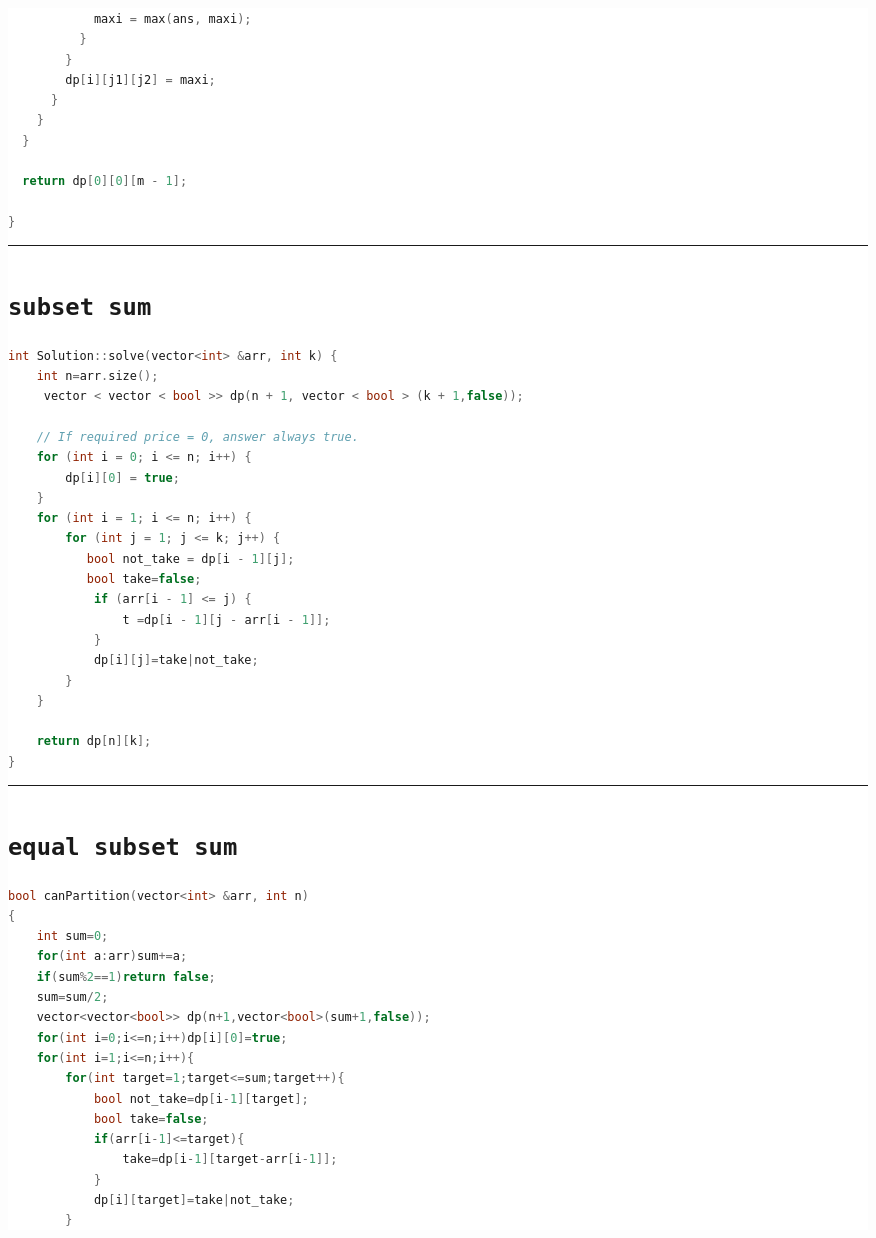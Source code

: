 ```cpp
            maxi = max(ans, maxi);
          }
        }
        dp[i][j1][j2] = maxi;
      }
    }
  }

  return dp[0][0][m - 1];

}
```

---

# `subset sum`

```cpp
int Solution::solve(vector<int> &arr, int k) {
    int n=arr.size();
     vector < vector < bool >> dp(n + 1, vector < bool > (k + 1,false));

    // If required price = 0, answer always true.
    for (int i = 0; i <= n; i++) {
        dp[i][0] = true;
    }
    for (int i = 1; i <= n; i++) {
        for (int j = 1; j <= k; j++) {
           bool not_take = dp[i - 1][j];
           bool take=false;
            if (arr[i - 1] <= j) {
                t =dp[i - 1][j - arr[i - 1]];
            }
            dp[i][j]=take|not_take;
        }
    }

    return dp[n][k];
}
```

---

# `equal subset sum`

```cpp
bool canPartition(vector<int> &arr, int n)
{
    int sum=0;
	for(int a:arr)sum+=a;
    if(sum%2==1)return false;
    sum=sum/2;
    vector<vector<bool>> dp(n+1,vector<bool>(sum+1,false));
    for(int i=0;i<=n;i++)dp[i][0]=true;
    for(int i=1;i<=n;i++){
        for(int target=1;target<=sum;target++){
            bool not_take=dp[i-1][target];
            bool take=false;
            if(arr[i-1]<=target){
                take=dp[i-1][target-arr[i-1]];
            }
            dp[i][target]=take|not_take;
        }
```
